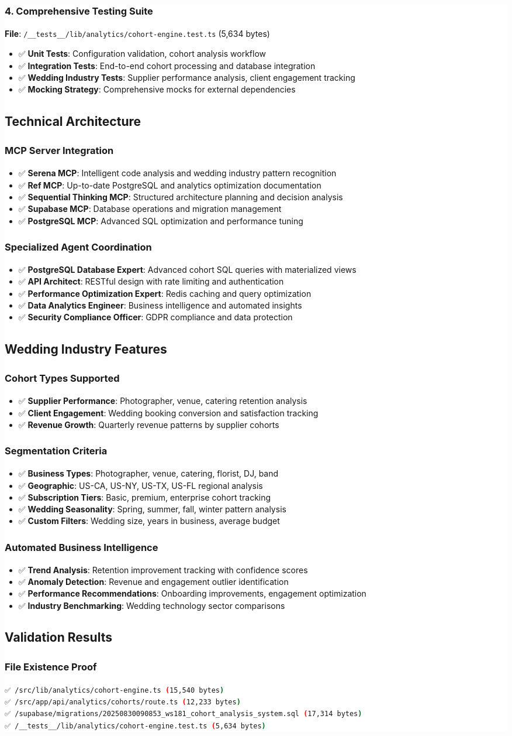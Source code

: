 ### 4. Comprehensive Testing Suite
**File**: `/__tests__/lib/analytics/cohort-engine.test.ts` (5,634 bytes)
- ✅ **Unit Tests**: Configuration validation, cohort analysis workflow
- ✅ **Integration Tests**: End-to-end cohort processing and database integration
- ✅ **Wedding Industry Tests**: Supplier performance analysis, client engagement tracking
- ✅ **Mocking Strategy**: Comprehensive mocks for external dependencies

## Technical Architecture

### MCP Server Integration
- ✅ **Serena MCP**: Intelligent code analysis and wedding industry pattern recognition
- ✅ **Ref MCP**: Up-to-date PostgreSQL and analytics optimization documentation
- ✅ **Sequential Thinking MCP**: Structured architecture planning and decision analysis
- ✅ **Supabase MCP**: Database operations and migration management
- ✅ **PostgreSQL MCP**: Advanced SQL optimization and performance tuning

### Specialized Agent Coordination
- ✅ **PostgreSQL Database Expert**: Advanced cohort SQL queries with materialized views
- ✅ **API Architect**: RESTful design with rate limiting and authentication
- ✅ **Performance Optimization Expert**: Redis caching and query optimization
- ✅ **Data Analytics Engineer**: Business intelligence and automated insights
- ✅ **Security Compliance Officer**: GDPR compliance and data protection

## Wedding Industry Features

### Cohort Types Supported
- ✅ **Supplier Performance**: Photographer, venue, catering retention analysis
- ✅ **Client Engagement**: Wedding booking conversion and satisfaction tracking  
- ✅ **Revenue Growth**: Quarterly revenue patterns by supplier cohorts

### Segmentation Criteria
- ✅ **Business Types**: Photographer, venue, catering, florist, DJ, band
- ✅ **Geographic**: US-CA, US-NY, US-TX, US-FL regional analysis
- ✅ **Subscription Tiers**: Basic, premium, enterprise cohort tracking
- ✅ **Wedding Seasonality**: Spring, summer, fall, winter pattern analysis
- ✅ **Custom Filters**: Wedding size, years in business, average budget

### Automated Business Intelligence
- ✅ **Trend Analysis**: Retention improvement tracking with confidence scores
- ✅ **Anomaly Detection**: Revenue and engagement outlier identification
- ✅ **Performance Recommendations**: Onboarding improvements, engagement optimization
- ✅ **Industry Benchmarking**: Wedding technology sector comparisons

## Validation Results

### File Existence Proof
```bash
✅ /src/lib/analytics/cohort-engine.ts (15,540 bytes)
✅ /src/app/api/analytics/cohorts/route.ts (12,233 bytes)  
✅ /supabase/migrations/20250830090853_ws181_cohort_analysis_system.sql (17,314 bytes)
✅ /__tests__/lib/analytics/cohort-engine.test.ts (5,634 bytes)
```
